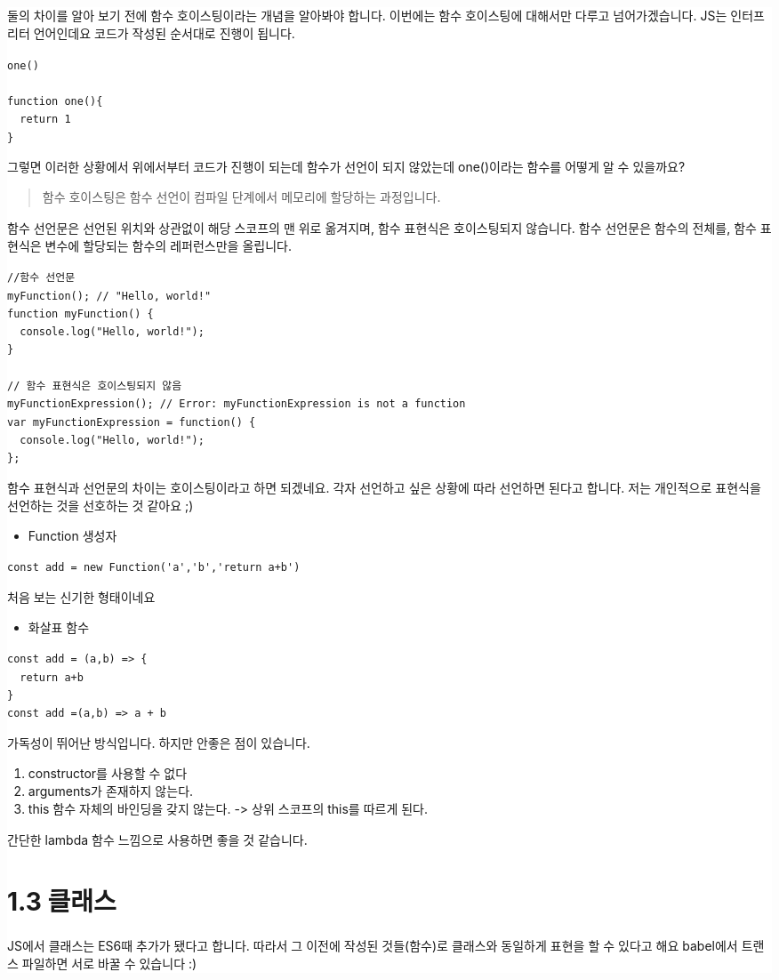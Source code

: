 둘의 차이를 알아 보기 전에 함수 호이스팅이라는 개념을 알아봐야 합니다.
이번에는 함수 호이스팅에 대해서만 다루고 넘어가겠습니다.
JS는 인터프리터 언어인데요 코드가 작성된 순서대로 진행이 됩니다.
```
one()

function one(){
  return 1
}
```
그렇면 이러한 상황에서 위에서부터 코드가 진행이 되는데 함수가 선언이 되지 않았는데 one()이라는 함수를 어떻게 알 수 있을까요?

> 함수 호이스팅은 함수 선언이 컴파일 단계에서 메모리에 할당하는 과정입니다.

함수 선언문은 선언된 위치와 상관없이 해당 스코프의 맨 위로 옮겨지며, 함수 표현식은 호이스팅되지 않습니다. 함수 선언문은 함수의 전체를, 함수 표현식은 변수에 할당되는 함수의 레퍼런스만을 올립니다.
```
//함수 선언문
myFunction(); // "Hello, world!"
function myFunction() {
  console.log("Hello, world!");
}

// 함수 표현식은 호이스팅되지 않음
myFunctionExpression(); // Error: myFunctionExpression is not a function
var myFunctionExpression = function() {
  console.log("Hello, world!");
};
```
함수 표현식과 선언문의 차이는 호이스팅이라고 하면 되겠네요. 각자 선언하고 싶은 상황에 따라 선언하면 된다고 합니다.
저는 개인적으로 표현식을 선언하는 것을 선호하는 것 같아요 ;)

- Function 생성자
```
const add = new Function('a','b','return a+b')
```
처음 보는 신기한 형태이네요

- 화살표 함수
```
const add = (a,b) => {
  return a+b
}
const add =(a,b) => a + b
```
가독성이 뛰어난 방식입니다.
하지만 안좋은 점이 있습니다.
1. constructor를 사용할 수 없다
2. arguments가 존재하지 않는다.
3. this 함수 자체의 바인딩을 갖지 않는다. -> 상위 스코프의 this를 따르게 된다.

간단한 lambda 함수 느낌으로 사용하면 좋을 것 같습니다.

# 1.3 클래스
JS에서 클래스는 ES6때 추가가 됐다고 합니다. 따라서 그 이전에 작성된 것들(함수)로 클래스와 동일하게 표현을 할 수 있다고 해요
babel에서 트랜스 파일하면 서로 바꿀 수 있습니다 :)
